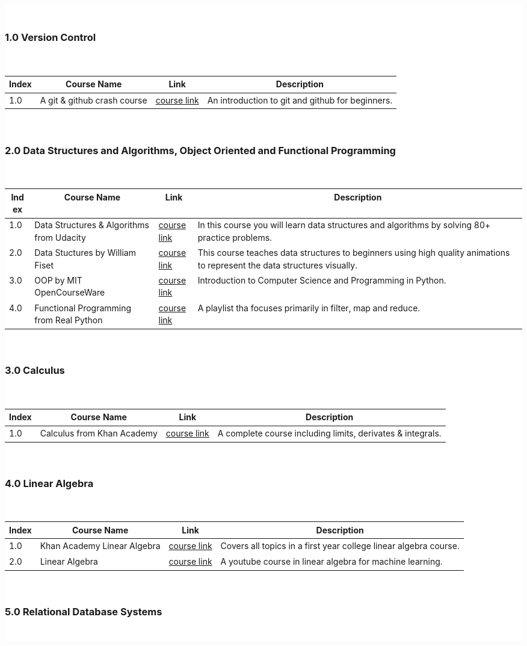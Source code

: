 
<br>

### 1.0 Version Control

<br>

| Index | Course Name | Link | Description |
| ------ | -------------------- | ---- | ------------ |
| 1.0 | A git & github crash course | <a href="https://www.youtube.com/watch?v=RGOj5yH7evk" target="_blank">course link</a>  | An introduction to git and github for beginners. |

<br>

### 2.0 Data Structures and Algorithms, Object Oriented and Functional Programming

<br>

| Index | Course Name | Link | Description |
| ------ | -------------------- | ----| ------------ |
| 1.0 | Data Structures & Algorithms from Udacity |[course link](https://www.udacity.com/course/data-structures-and-algorithms-nanodegree--nd256)| In this course you will learn data structures and algorithms by solving 80+ practice problems. |
| 2.0 | Data Stuctures by William Fiset | [course link](https://www.youtube.com/watch?v=RBSGKlAvoiM)| This course teaches data structures to beginners using high quality animations to represent the data structures visually. |
| 3.0 | OOP by MIT OpenCourseWare | [course link](https://www.youtube.com/watch?v=-DP1i2ZU9gk)| Introduction to Computer Science and Programming in Python. |
| 4.0 | Functional Programming from Real Python | [course link](https://www.youtube.com/watch?v=xJCPpDlk9_w&list=PLP8GkvaIxJP1z5bu4NX_bFrEInBkAgTMr)| A playlist tha focuses primarily in filter, map and reduce. |

<br>

### 3.0 Calculus

<br>

| Index | Course Name | Link | Description |
| ------ | -------------------- | ----| ------------ |
| 1.0 | Calculus from Khan Academy | [course link](https://www.khanacademy.org/math/calculus-1)| A complete course including limits, derivates & integrals. |

<br>

### 4.0 Linear Algebra

<br>

| Index | Course Name | Link | Description |
| ------ | -------------------- | ----| ------------ |
| 1.0  | Khan Academy Linear Algebra | [course link](https://www.youtube.com/playlist?list=PLFD0EB975BA0CC1E0) | Covers all topics in a first year college linear algebra course. |
| 2.0  | Linear Algebra | [course link](https://www.youtube.com/watch?v=tVQZvJwi-ec) | A youtube course in linear algebra for machine learning. |

<br>

### 5.0 Relational Database Systems

<br>
